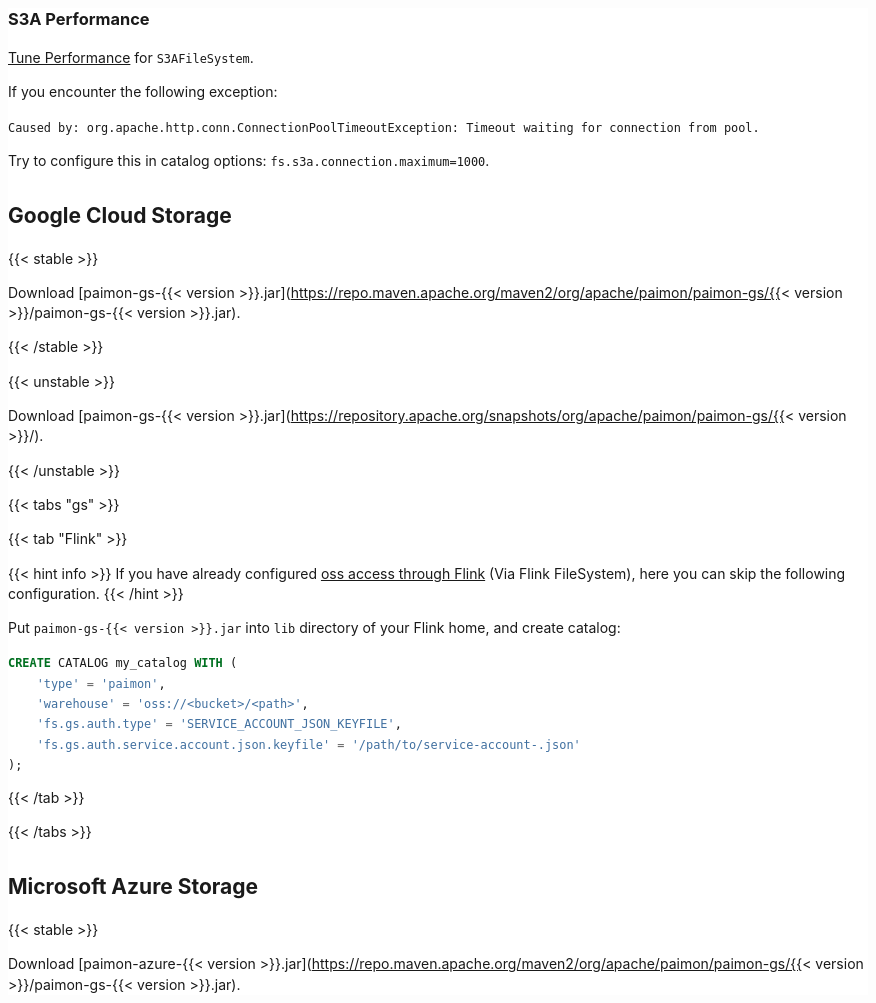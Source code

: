 ### S3A Performance

[Tune Performance](https://hadoop.apache.org/docs/stable/hadoop-aws/tools/hadoop-aws/performance.html) for `S3AFileSystem`.

If you encounter the following exception:
```shell
Caused by: org.apache.http.conn.ConnectionPoolTimeoutException: Timeout waiting for connection from pool.
```
Try to configure this in catalog options: `fs.s3a.connection.maximum=1000`.

## Google Cloud Storage

{{< stable >}}

Download [paimon-gs-{{< version >}}.jar](https://repo.maven.apache.org/maven2/org/apache/paimon/paimon-gs/{{< version >}}/paimon-gs-{{< version >}}.jar).

{{< /stable >}}

{{< unstable >}}

Download [paimon-gs-{{< version >}}.jar](https://repository.apache.org/snapshots/org/apache/paimon/paimon-gs/{{< version >}}/).

{{< /unstable >}}

{{< tabs "gs" >}}

{{< tab "Flink" >}}

{{< hint info >}}
If you have already configured [oss access through Flink](https://nightlies.apache.org/flink/flink-docs-release-2.0/docs/deployment/filesystems/gcs/) (Via Flink FileSystem),
here you can skip the following configuration.
{{< /hint >}}

Put `paimon-gs-{{< version >}}.jar` into `lib` directory of your Flink home, and create catalog:

```sql
CREATE CATALOG my_catalog WITH (
    'type' = 'paimon',
    'warehouse' = 'oss://<bucket>/<path>',
    'fs.gs.auth.type' = 'SERVICE_ACCOUNT_JSON_KEYFILE',
    'fs.gs.auth.service.account.json.keyfile' = '/path/to/service-account-.json'
);
```

{{< /tab >}}

{{< /tabs >}}

## Microsoft Azure Storage

{{< stable >}}

Download [paimon-azure-{{< version >}}.jar](https://repo.maven.apache.org/maven2/org/apache/paimon/paimon-gs/{{< version >}}/paimon-gs-{{< version >}}.jar).
